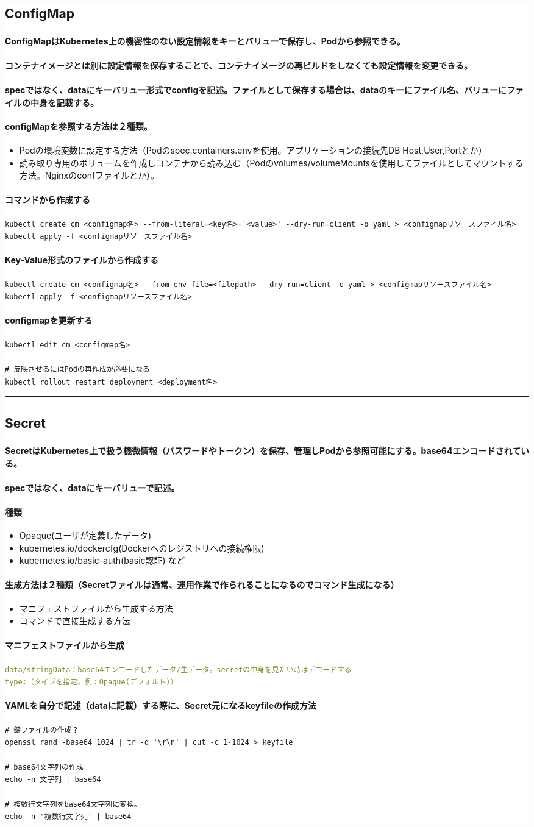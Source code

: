 
## ConfigMap
#### ConfigMapはKubernetes上の機密性のない設定情報をキーとバリューで保存し、Podから参照できる。
#### コンテナイメージとは別に設定情報を保存することで、コンテナイメージの再ビルドをしなくても設定情報を変更できる。
#### specではなく、dataにキーバリュー形式でconfigを記述。ファイルとして保存する場合は、dataのキーにファイル名、バリューにファイルの中身を記載する。
#### configMapを参照する方法は２種類。
* Podの環境変数に設定する方法（Podのspec.containers.envを使用。アプリケーションの接続先DB Host,User,Portとか）
* 読み取り専用のボリュームを作成しコンテナから読み込む（Podのvolumes/volumeMountsを使用してファイルとしてマウントする方法。Nginxのconfファイルとか）。
#### コマンドから作成する
```shell
kubectl create cm <configmap名> --from-literal=<key名>='<value>' --dry-run=client -o yaml > <configmapリソースファイル名>
kubectl apply -f <configmapリソースファイル名>
```
#### Key-Value形式のファイルから作成する
```shell
kubectl create cm <configmap名> --from-env-file=<filepath> --dry-run=client -o yaml > <configmapリソースファイル名>
kubectl apply -f <configmapリソースファイル名>
```
#### configmapを更新する
```shell
kubectl edit cm <configmap名> 

# 反映させるにはPodの再作成が必要になる
kubectl rollout restart deployment <deployment名>
```
***


## Secret
#### SecretはKubernetes上で扱う機微情報（パスワードやトークン）を保存、管理しPodから参照可能にする。base64エンコードされている。
#### specではなく、dataにキーバリューで記述。
#### 種類
* Opaque(ユーザが定義したデータ)
* kubernetes.io/dockercfg(Dockerへのレジストリへの接続権限)
* kubernetes.io/basic-auth(basic認証) など
#### 生成方法は２種類（Secretファイルは通常、運用作業で作られることになるのでコマンド生成になる）
* マニフェストファイルから生成する方法
* コマンドで直接生成する方法
#### マニフェストファイルから生成
```yaml
data/stringData：base64エンコードしたデータ/生データ。secretの中身を見たい時はデコードする
type:（タイプを指定。例：Opaque(デフォルト)）
```
#### YAMLを自分で記述（dataに記載）する際に、Secret元になるkeyfileの作成方法
```shell
# 鍵ファイルの作成？
openssl rand -base64 1024 | tr -d '\r\n' | cut -c 1-1024 > keyfile

# base64文字列の作成
echo -n 文字列 | base64

# 複数行文字列をbase64文字列に変換。
echo -n '複数行文字列' | base64
```